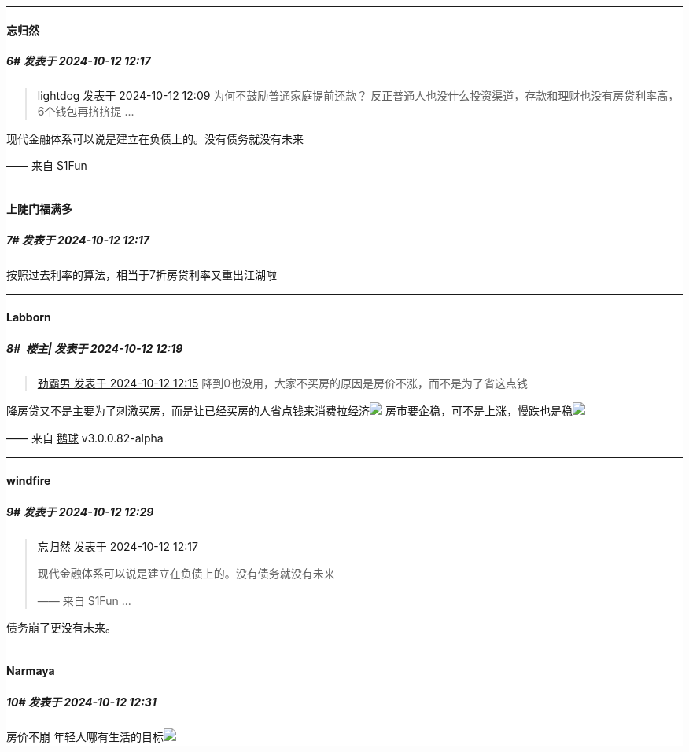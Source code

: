 *****

####  忘归然  
##### 6#       发表于 2024-10-12 12:17

<blockquote><a href="httphttps://bbs.saraba1st.com/2b/forum.php?mod=redirect&amp;goto=findpost&amp;pid=66432542&amp;ptid=2202858" target="_blank">lightdog 发表于 2024-10-12 12:09</a>
为何不鼓励普通家庭提前还款？
反正普通人也没什么投资渠道，存款和理财也没有房贷利率高，6个钱包再挤挤提 ...</blockquote>
现代金融体系可以说是建立在负债上的。没有债务就没有未来

—— 来自 [S1Fun](https://s1fun.koalcat.com)

*****

####  上陡门福满多  
##### 7#       发表于 2024-10-12 12:17

按照过去利率的算法，相当于7折房贷利率又重出江湖啦

*****

####  Labborn  
##### 8#         楼主| 发表于 2024-10-12 12:19

<blockquote><a href="httphttps://bbs.saraba1st.com/2b/forum.php?mod=redirect&amp;goto=findpost&amp;pid=66432589&amp;ptid=2202858" target="_blank">劲霸男 发表于 2024-10-12 12:15</a>
降到0也没用，大家不买房的原因是房价不涨，而不是为了省这点钱</blockquote>
降房贷又不是主要为了刺激买房，而是让已经买房的人省点钱来消费拉经济<img src="https://static.saraba1st.com/image/smiley/face2017/064.png" referrerpolicy="no-referrer">
房市要企稳，可不是上涨，慢跌也是稳<img src="https://static.saraba1st.com/image/smiley/face2017/064.png" referrerpolicy="no-referrer">

—— 来自 [鹅球](https://www.pgyer.com/xfPejhuq) v3.0.0.82-alpha

*****

####  windfire  
##### 9#       发表于 2024-10-12 12:29

<blockquote><a href="httphttps://bbs.saraba1st.com/2b/forum.php?mod=redirect&amp;goto=findpost&amp;pid=66432605&amp;ptid=2202858" target="_blank">忘归然 发表于 2024-10-12 12:17</a>

现代金融体系可以说是建立在负债上的。没有债务就没有未来

—— 来自 S1Fun ...</blockquote>
债务崩了更没有未来。

*****

####  Narmaya  
##### 10#       发表于 2024-10-12 12:31

房价不崩 年轻人哪有生活的目标<img src="https://static.saraba1st.com/image/smiley/face2017/037.png" referrerpolicy="no-referrer">

